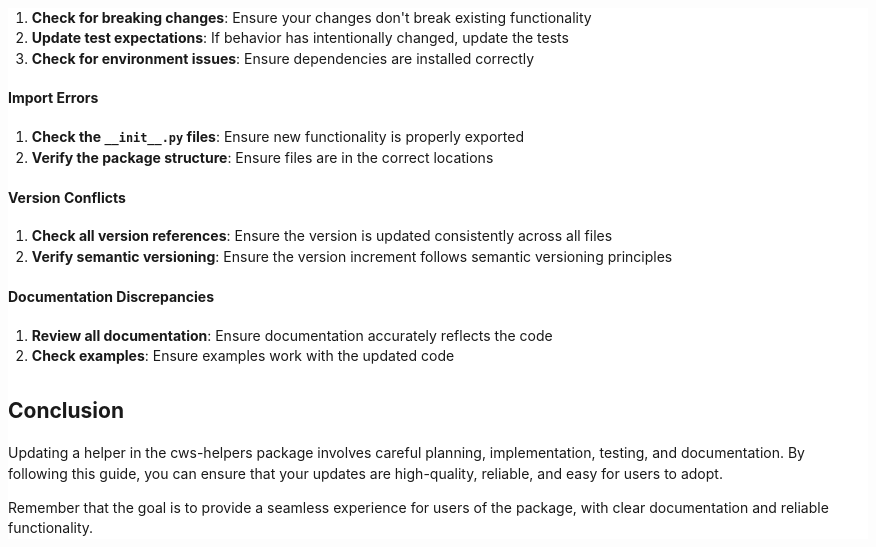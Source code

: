 1. **Check for breaking changes**: Ensure your changes don't break existing functionality
2. **Update test expectations**: If behavior has intentionally changed, update the tests
3. **Check for environment issues**: Ensure dependencies are installed correctly

#### Import Errors

1. **Check the `__init__.py` files**: Ensure new functionality is properly exported
2. **Verify the package structure**: Ensure files are in the correct locations

#### Version Conflicts

1. **Check all version references**: Ensure the version is updated consistently across all files
2. **Verify semantic versioning**: Ensure the version increment follows semantic versioning principles

#### Documentation Discrepancies

1. **Review all documentation**: Ensure documentation accurately reflects the code
2. **Check examples**: Ensure examples work with the updated code

## Conclusion

Updating a helper in the cws-helpers package involves careful planning, implementation, testing, and documentation. By following this guide, you can ensure that your updates are high-quality, reliable, and easy for users to adopt.

Remember that the goal is to provide a seamless experience for users of the package, with clear documentation and reliable functionality. 